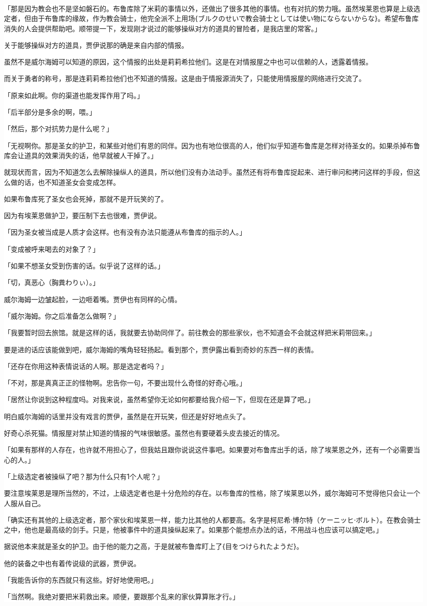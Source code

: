 「那是因为教会也不是坚如磐石的。布鲁库除了米莉的事情以外，还做出了很多其他的事情。也有对抗的势力哦。虽然埃莱恩也算是上级选定者，但由于布鲁库的缘故，作为教会骑士，他完全派不上用场{ブルクのせいで教会骑士としては使い物にならないからな}。希望布鲁库消失的人会提供帮助吧。顺带提一下，发现刚才说过的能够操纵对方的道具的冒险者，是我店里的常客。」

关于能够操纵对方的道具，贾伊说那的确是来自内部的情报。

虽然不是威尔海姆可以知道的原因，这个情报的出处是莉莉希拉他们。这是在对情报屋之中也可以信赖的人，透露着情报。

而关于勇者的称号，那是连莉莉希拉他们也不知道的情报。这是由于情报源消失了，只能使用情报屋的网络进行交流了。

「原来如此啊。你的渠道也能发挥作用了吗。」

「后半部分是多余的啊，喂。」

「然后，那个对抗势力是什么呢？」

「无视啊你。那是圣女的护卫，和某些对他们有恩的同伴。因为也有地位很高的人，他们似乎知道布鲁库是怎样对待圣女的。如果杀掉布鲁库会让道具的效果消失的话，他早就被人干掉了。」

就现状而言，因为不知道怎么去解除操纵人的道具，所以他们没有办法动手。虽然还有将布鲁库捉起来、进行审问和拷问这样的手段，但这么做的话，也不知道圣女会变成怎样。

如果布鲁库死了圣女也会死掉，那就不是开玩笑的了。

因为有埃莱恩做护卫，要压制下去也很难，贾伊说。

「因为圣女被当成是人质才会这样。也有没有办法只能遵从布鲁库的指示的人。」

「变成被呼来喝去的对象了？」

「如果不想圣女受到伤害的话。似乎说了这样的话。」

「切，真恶心（胸粪わりぃ）。」

威尔海姆一边皱起脸，一边咂着嘴。贾伊也有同样的心情。

「威尔海姆。你之后准备怎么做啊？」

「我要暂时回去旅馆。就是这样的话，我就要去协助同伴了。前往教会的那些家伙，也不知道会不会就这样把米莉带回来。」

要是进的话应该能做到吧，威尔海姆的嘴角轻轻扬起。看到那个，贾伊露出看到奇妙的东西一样的表情。

「还存在你用这种表情说话的人啊。那是选定者吗？」

「不对，那是真真正正的怪物啊。忠告你一句，不要出现什么奇怪的好奇心哦。」

「居然让你说到这种程度吗。对我来说，虽然希望你无论如何都要给我介绍一下，但现在还是算了吧。」

明白威尔海姆的话里并没有戏言的贾伊，虽然是在开玩笑，但还是好好地点头了。

好奇心杀死猫。情报屋对禁止知道的情报的气味很敏感。虽然也有要硬着头皮去接近的情况。

「如果有那样的人存在，也许就不用担心了，但我姑且跟你说说这件事吧。如果要对布鲁库出手的话，除了埃莱恩之外，还有一个必需要当心的人。」

「上级选定者被操纵了吧？那为什么只有1个人呢？」

要注意埃莱恩是理所当然的，不过，上级选定者也是十分危险的存在。以布鲁库的性格，除了埃莱恩以外，威尔海姆可不觉得他只会让一个人服从自己。

「确实还有其他的上级选定者，那个家伙和埃莱恩一样，能力比其他的人都要高。名字是柯尼希·博尔特（ケーニッヒ·ボルト）。在教会骑士之中，他也是最高级的剑手。只是，他被事件中的道具操纵起来了。如果那个能想点办法的话，不用战斗也应该可以搞定吧。」

据说他本来就是圣女的护卫。由于他的能力之高，于是就被布鲁库盯上了{目をつけられたようだ}。

他的装备之中也有着传说级的武器，贾伊说。

「我能告诉你的东西就只有这些。好好地使用吧。」

「当然啊。我绝对要把米莉救出来。顺便，要跟那个乱来的家伙算算账才行。」
